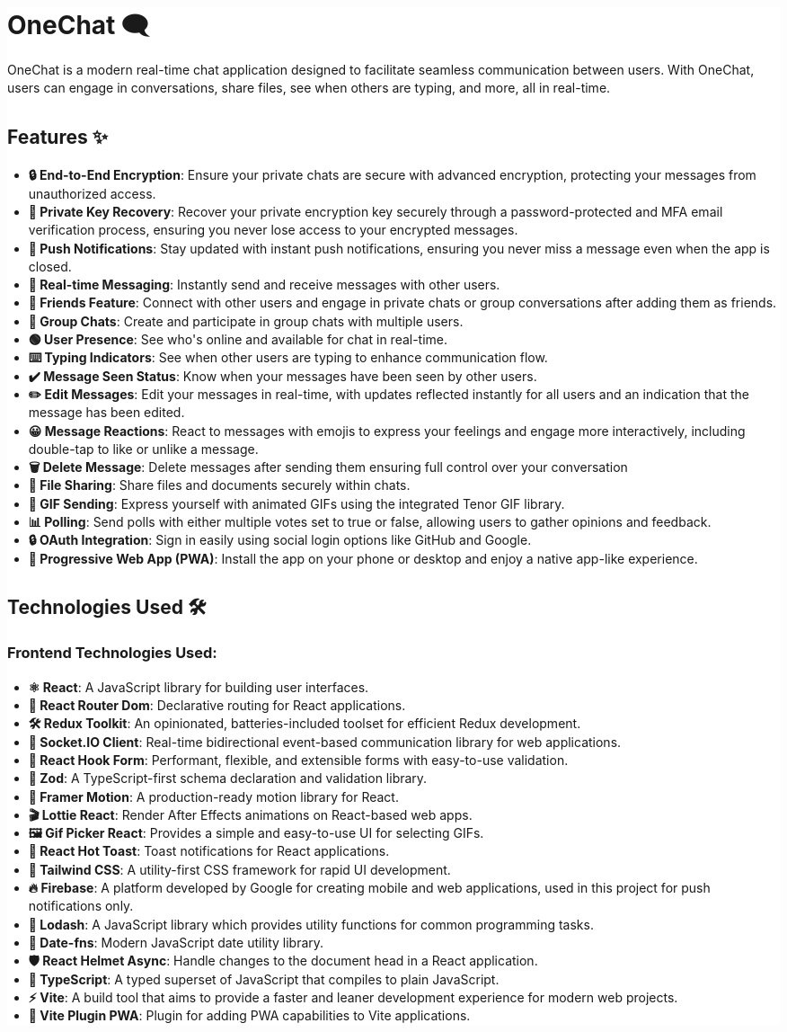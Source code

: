 # OneChat 🗨️


OneChat is a modern real-time chat application designed to facilitate seamless communication between users. With OneChat, users can engage in conversations, share files, see when others are typing, and more, all in real-time.


## Features ✨

- **🔒 End-to-End Encryption**: Ensure your private chats are secure with advanced encryption, protecting your messages from unauthorized access.
- **🔑 Private Key Recovery**: Recover your private encryption key securely through a password-protected and MFA email verification process, ensuring you never lose access to your encrypted messages.
- **📲 Push Notifications**: Stay updated with instant push notifications, ensuring you never miss a message even when the app is closed.
- **💬 Real-time Messaging**: Instantly send and receive messages with other users.
- **🤝 Friends Feature**: Connect with other users and engage in private chats or group conversations after adding them as friends.
- **👥 Group Chats**: Create and participate in group chats with multiple users.
- **🟢 User Presence**: See who's online and available for chat in real-time.
- **⌨️ Typing Indicators**: See when other users are typing to enhance communication flow.
- **✔️ Message Seen Status**: Know when your messages have been seen by other users.
- **✏️ Edit Messages**: Edit your messages in real-time, with updates reflected instantly for all users and an indication that the message has been edited.
- **😀 Message Reactions**: React to messages with emojis to express your feelings and engage more interactively, including double-tap to like or unlike a message.
- **🗑️ Delete Message**: Delete messages after sending them ensuring full control over your conversation
- **📁 File Sharing**: Share files and documents securely within chats.
- **🎉 GIF Sending**: Express yourself with animated GIFs using the integrated Tenor GIF library.
- **📊 Polling**: Send polls with either multiple votes set to true or false, allowing users to gather opinions and feedback.
- **🔒 OAuth Integration**: Sign in easily using social login options like GitHub and Google.
- **📱 Progressive Web App (PWA)**: Install the app on your phone or desktop and enjoy a native app-like experience.

## Technologies Used 🛠️

### Frontend Technologies Used:
- **⚛️ React**: A JavaScript library for building user interfaces.
- **🔗 React Router Dom**: Declarative routing for React applications.
- **🛠️ Redux Toolkit**: An opinionated, batteries-included toolset for efficient Redux development.
- **🔄 Socket.IO Client**: Real-time bidirectional event-based communication library for web applications.
- **📑 React Hook Form**: Performant, flexible, and extensible forms with easy-to-use validation.
- **📝 Zod**: A TypeScript-first schema declaration and validation library.
- **🎥 Framer Motion**: A production-ready motion library for React.
- **🎬 Lottie React**: Render After Effects animations on React-based web apps.
- **🖼️ Gif Picker React**: Provides a simple and easy-to-use UI for selecting GIFs.
- **🔔 React Hot Toast**: Toast notifications for React applications.
- **💅 Tailwind CSS**: A utility-first CSS framework for rapid UI development.
- **🔥 Firebase**: A platform developed by Google for creating mobile and web applications, used in this project for push notifications only.
- **🧠 Lodash**: A JavaScript library which provides utility functions for common programming tasks.
- **📅 Date-fns**: Modern JavaScript date utility library.
- **🛡️ React Helmet Async**: Handle changes to the document head in a React application.
- **🦺 TypeScript**: A typed superset of JavaScript that compiles to plain JavaScript.
- **⚡ Vite**: A build tool that aims to provide a faster and leaner development experience for modern web projects.
- **🔌 Vite Plugin PWA**: Plugin for adding PWA capabilities to Vite applications.
